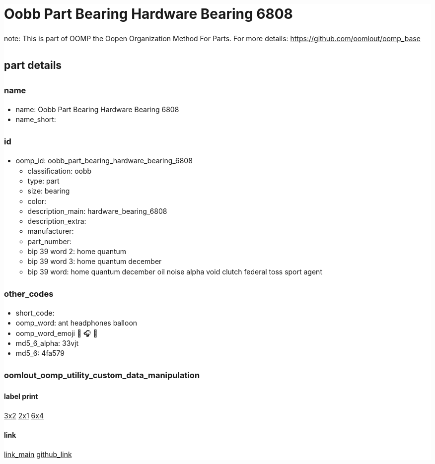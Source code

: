# Oobb Part Bearing Hardware Bearing 6808  

note: This is part of OOMP the Oopen Organization Method For Parts. For more details: https://github.com/oomlout/oomp_base

##  part details





### name
* name: Oobb Part Bearing Hardware Bearing 6808
* name_short: 
### id
* oomp_id: oobb_part_bearing_hardware_bearing_6808
  * classification: oobb
  * type: part
  * size: bearing
  * color: 
  * description_main: hardware_bearing_6808
  * description_extra: 
  * manufacturer: 
  * part_number: 
  * bip 39 word 2: home quantum
  * bip 39 word 3: home quantum december
  * bip 39 word: home quantum december oil noise alpha void clutch federal toss sport agent

### other_codes
* short_code: 
* oomp_word: ant headphones balloon
* oomp_word_emoji :ant: :headphones: :balloon:
* md5_6_alpha: 33vjt
* md5_6: 4fa579






### oomlout_oomp_utility_custom_data_manipulation
#### label print
[3x2](http://192.168.1.245:1112/?label=oomp%2033vjt)
[2x1](http://192.168.1.242:1112/?label=oomp%2033vjt)
[6x4](http://192.168.1.55:1112/?label=oomp%2033vjt)    

#### link

[link_main](https://github.com/oomlout/oomlout_oomp_current_version_messy/tree/main/parts/oobb_part_bearing_hardware_bearing_6808) [github_link](https://github.com/oomlout/oomlout_oomp_part_src/tree/main/parts/oobb_part_bearing_hardware_bearing_6808)                             
